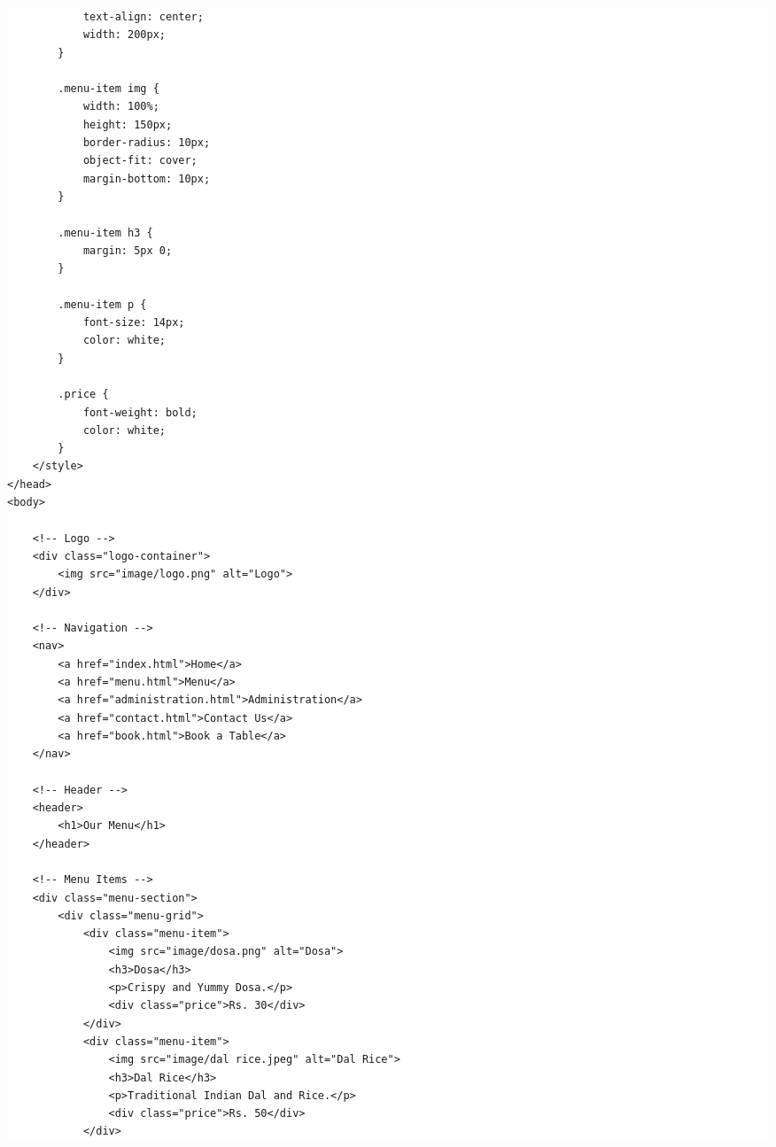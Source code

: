 ```
            text-align: center;
            width: 200px;
        }

        .menu-item img {
            width: 100%;
            height: 150px;
            border-radius: 10px;
            object-fit: cover;
            margin-bottom: 10px;
        }

        .menu-item h3 {
            margin: 5px 0;
        }

        .menu-item p {
            font-size: 14px;
            color: white;
        }

        .price {
            font-weight: bold;
            color: white;
        }
    </style>
</head>
<body>

    <!-- Logo -->
    <div class="logo-container">
        <img src="image/logo.png" alt="Logo">
    </div>

    <!-- Navigation -->
    <nav>
        <a href="index.html">Home</a>
        <a href="menu.html">Menu</a>
        <a href="administration.html">Administration</a>
        <a href="contact.html">Contact Us</a>
        <a href="book.html">Book a Table</a>
    </nav>

    <!-- Header -->
    <header>
        <h1>Our Menu</h1>
    </header>

    <!-- Menu Items -->
    <div class="menu-section">
        <div class="menu-grid">
            <div class="menu-item">
                <img src="image/dosa.png" alt="Dosa">
                <h3>Dosa</h3>
                <p>Crispy and Yummy Dosa.</p>
                <div class="price">Rs. 30</div>
            </div>
            <div class="menu-item">
                <img src="image/dal rice.jpeg" alt="Dal Rice">
                <h3>Dal Rice</h3>
                <p>Traditional Indian Dal and Rice.</p>
                <div class="price">Rs. 50</div>
            </div>
```